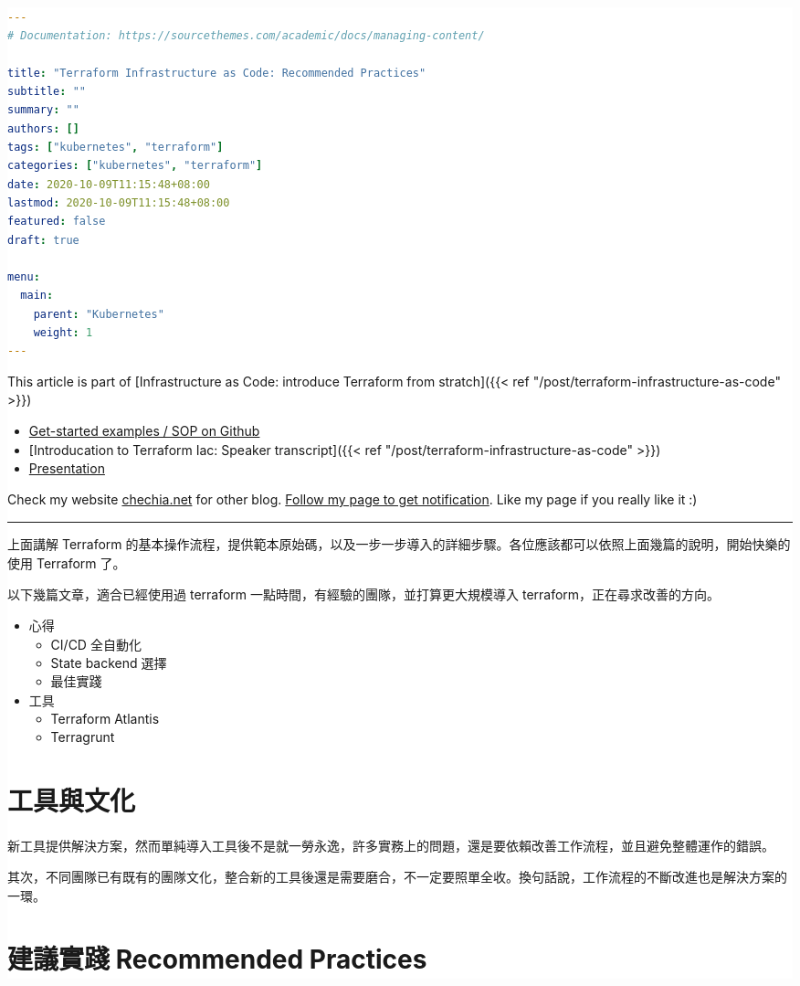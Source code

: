```yaml
---
# Documentation: https://sourcethemes.com/academic/docs/managing-content/

title: "Terraform Infrastructure as Code: Recommended Practices"
subtitle: ""
summary: ""
authors: []
tags: ["kubernetes", "terraform"]
categories: ["kubernetes", "terraform"]
date: 2020-10-09T11:15:48+08:00
lastmod: 2020-10-09T11:15:48+08:00
featured: false
draft: true

menu:
  main:
    parent: "Kubernetes"
    weight: 1
---
```


This article is part of [Infrastructure as Code: introduce Terraform from stratch]({{< ref "/post/terraform-infrastructure-as-code" >}})
- [Get-started examples / SOP on Github](https://github.com/chechiachang/terraform-playground)
- [Introducation to Terraform Iac: Speaker transcript]({{< ref "/post/terraform-infrastructure-as-code" >}})
- [Presentation](https://slides.com/chechiachang/terraform-introduction/edit)

Check my website [chechia.net](https://chechia.net) for other blog. [Follow my page to get notification](https://www.facebook.com/engineer.from.scratch). Like my page if you really like it :)

---

上面講解 Terraform 的基本操作流程，提供範本原始碼，以及一步一步導入的詳細步驟。各位應該都可以依照上面幾篇的說明，開始快樂的使用 Terraform 了。

以下幾篇文章，適合已經使用過 terraform 一點時間，有經驗的團隊，並打算更大規模導入 terraform，正在尋求改善的方向。

- 心得
  - CI/CD 全自動化
  - State backend 選擇
  - 最佳實踐
- 工具
  - Terraform Atlantis
  - Terragrunt

# 工具與文化

新工具提供解決方案，然而單純導入工具後不是就一勞永逸，許多實務上的問題，還是要依賴改善工作流程，並且避免整體運作的錯誤。

其次，不同團隊已有既有的團隊文化，整合新的工具後還是需要磨合，不一定要照單全收。換句話說，工作流程的不斷改進也是解決方案的一環。

# 建議實踐 Recommended Practices
